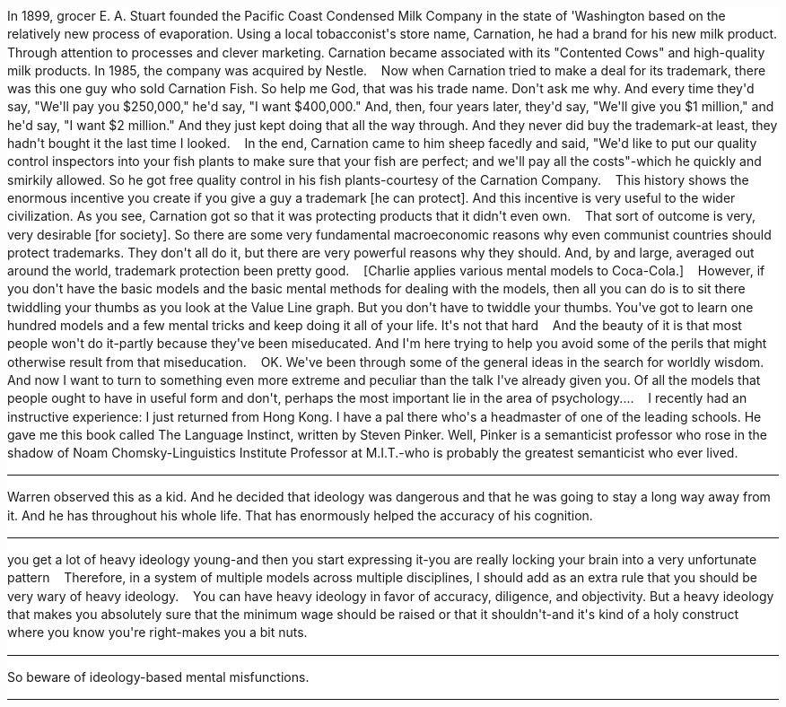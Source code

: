 In 1899, grocer E. A. Stuart founded the Pacific Coast Condensed Milk Company in the state of 'Washington based on the relatively new process of evaporation. Using a local tobacconist's store name, Carnation, he had a brand for his new milk product. Through attention to processes and clever marketing. Carnation became associated with its "Contented Cows" and high-quality milk products. In 1985, the company was acquired by Nestle.    Now when Carnation tried to make a deal for its trademark, there was this one guy who sold Carnation Fish. So help me God, that was his trade name. Don't ask me why. And every time they'd say, "We'll pay you $250,000," he'd say, "I want $400,000." And, then, four years later, they'd say, "We'll give you $1 million," and he'd say, "I want $2 million." And they just kept doing that all the way through. And they never did buy the trademark-at least, they hadn't bought it the last time I looked.    In the end, Carnation came to him sheep facedly and said, "We'd like to put our quality control inspectors into your fish plants to make sure that your fish are perfect; and we'll pay all the costs"-which he quickly and smirkily allowed. So he got free quality control in his fish plants-courtesy of the Carnation Company.    This history shows the enormous incentive you create if you give a guy a trademark \[he can protect\]. And this incentive is very useful to the wider civilization. As you see, Carnation got so that it was protecting products that it didn't even own.    That sort of outcome is very, very desirable \[for society\]. So there are some very fundamental macroeconomic reasons why even communist countries should protect trademarks. They don't all do it, but there are very powerful reasons why they should. And, by and large, averaged out around the world, trademark protection been pretty good.    \[Charlie applies various mental models to Coca-Cola.\]    However, if you don't have the basic models and the basic mental methods for dealing with the models, then all you can do is to sit there twiddling your thumbs as you look at the Value Line graph. But you don't have to twiddle your thumbs. You've got to learn one hundred models and a few mental tricks and keep doing it all of your life. It's not that hard    And the beauty of it is that most people won't do it-partly because they've been miseducated. And I'm here trying to help you avoid some of the perils that might otherwise result from that miseducation.    OK. We've been through some of the general ideas in the search for worldly wisdom. And now I want to turn to something even more extreme and peculiar than the talk I've already given you. Of all the models that people ought to have in useful form and don't, perhaps the most important lie in the area of psychology....    I recently had an instructive experience: I just returned from Hong Kong. I have a pal there who's a headmaster of one of the leading schools. He gave me this book called The Language Instinct, written by Steven Pinker. Well, Pinker is a semanticist professor who rose in the shadow of Noam Chomsky-Linguistics Institute Professor at M.I.T.-who is probably the greatest semanticist who ever lived.

* * *

Warren observed this as a kid. And he decided that ideology was dangerous and that he was going to stay a long way away from it. And he has throughout his whole life. That has enormously helped the accuracy of his cognition.

* * *

you get a lot of heavy ideology young-and then you start expressing it-you are really locking your brain into a very unfortunate pattern    Therefore, in a system of multiple models across multiple disciplines, I should add as an extra rule that you should be very wary of heavy ideology.    You can have heavy ideology in favor of accuracy, diligence, and objectivity. But a heavy ideology that makes you absolutely sure that the minimum wage should be raised or that it shouldn't-and it's kind of a holy construct where you know you're right-makes you a bit nuts.

* * *

So beware of ideology-based mental misfunctions.

* * *
